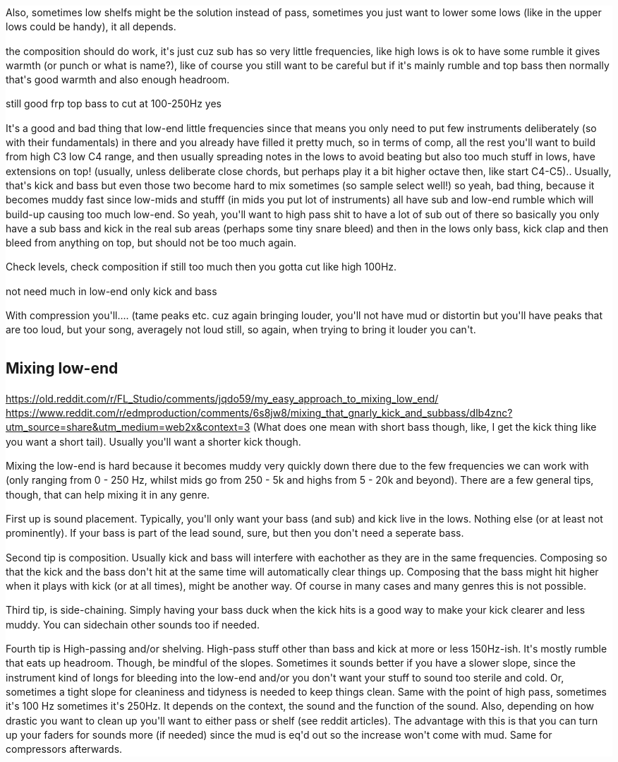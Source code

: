 Also, sometimes low shelfs might be the solution instead of pass, sometimes you just want to lower some lows (like in the upper lows could be handy), it all depends.

the composition should do work, it's just cuz sub has so very little frequencies, like high lows is ok to have some rumble it gives warmth (or punch or what is name?), like of course you still want to be careful but if it's mainly rumble and top bass then normally that's good warmth and also enough headroom.

still good frp top bass to cut at 100-250Hz yes

It's a good and bad thing that low-end little frequencies since that means you only need to put few instruments deliberately (so with their fundamentals) in there and you already have filled it pretty much, so in terms of comp, all the rest you'll want to build from high C3 low C4 range, and then usually spreading notes in the lows to avoid beating but also too much stuff in lows, have extensions on top! (usually, unless deliberate close chords, but perhaps play it a bit higher octave then, like start C4-C5).. Usually, that's kick and bass but even those two become hard to mix sometimes (so sample select well!) so yeah, bad thing, because it becomes muddy fast since low-mids and stufff (in mids you put lot of instruments) all have sub and low-end rumble which will build-up causing too much low-end. So yeah, you'll want to high pass shit to have a lot of sub out of there so basically you only have a sub bass and kick in the real sub areas (perhaps some tiny snare bleed) and then in the lows only bass, kick clap and then bleed from anything on top, but should not be too much again.

Check levels, check composition if still too much then you gotta cut like high 100Hz.

not need much in low-end only kick and bass

With compression you'll.... (tame peaks etc. cuz again bringing louder, you'll not have mud or distortin but you'll have peaks that are too loud, but your song, averagely not loud still, so again, when trying to bring it louder you can't.

## Mixing low-end
https://old.reddit.com/r/FL_Studio/comments/jqdo59/my_easy_approach_to_mixing_low_end/
 https://www.reddit.com/r/edmproduction/comments/6s8jw8/mixing_that_gnarly_kick_and_subbass/dlb4znc?utm_source=share&utm_medium=web2x&context=3 (What does one mean with short bass though, like, I get the kick thing like you want a short tail). Usually you'll want a shorter kick though.

Mixing the low-end is hard because it becomes muddy very quickly down there due to the few frequencies we can work with (only ranging from 0 - 250 Hz, whilst mids go from 250 - 5k and highs from 5 - 20k and beyond). There are a few general tips, though, that can help mixing it in any genre.

First up is sound placement. Typically, you'll only want your bass (and sub) and kick live in the lows. Nothing else (or at least not prominently). If your bass is part of the lead sound, sure, but then you don't need a seperate bass.

Second tip is composition. Usually kick and bass will interfere with eachother as they are in the same frequencies. Composing so that the kick and the bass don't hit at the same time will automatically clear things up. Composing that the bass might hit higher when it plays with kick (or at all times), might be another way. Of course in many cases and many genres this is not possible.

Third tip, is side-chaining. Simply having your bass duck when the kick hits is a good way to make your kick clearer and less muddy. You can sidechain other sounds too if needed.

Fourth tip is High-passing and/or shelving. High-pass stuff other than bass and kick at more or less 150Hz-ish. It's mostly rumble that eats up headroom. Though, be mindful of the slopes. Sometimes it sounds better if you have a slower slope, since the instrument kind of longs for bleeding into the low-end and/or you don't want your stuff to sound too sterile and cold. Or, sometimes a tight slope for cleaniness and tidyness is needed to keep things clean. Same with the point of high pass, sometimes it's 100 Hz sometimes it's 250Hz. It depends on the context, the sound and the function of the sound. Also,  depending on how drastic you want to clean up you'll want to either pass or shelf (see reddit articles). The advantage with this is that you can turn up your faders for sounds more (if needed) since the mud is eq'd out so the increase won't come with mud. Same for compressors afterwards.
